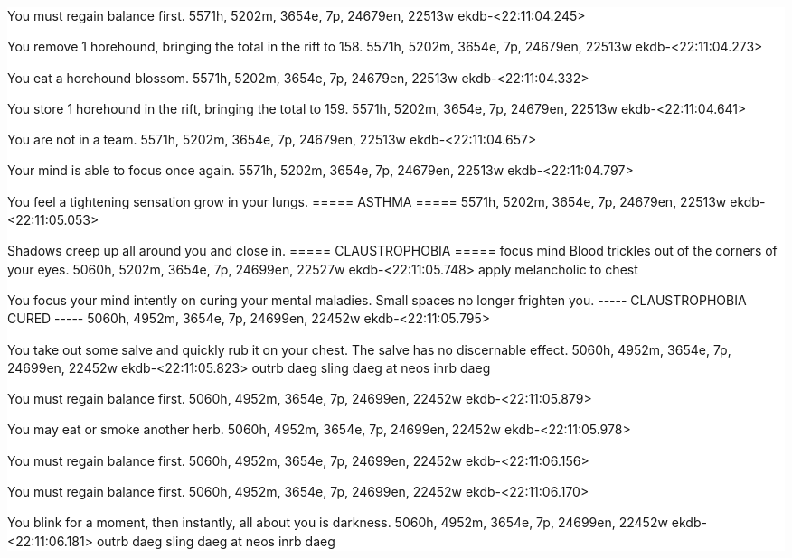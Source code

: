 You must regain balance first.
5571h, 5202m, 3654e, 7p, 24679en, 22513w ekdb-<22:11:04.245>

You remove 1 horehound, bringing the total in the rift to 158.
5571h, 5202m, 3654e, 7p, 24679en, 22513w ekdb-<22:11:04.273>

You eat a horehound blossom.
5571h, 5202m, 3654e, 7p, 24679en, 22513w ekdb-<22:11:04.332>

You store 1 horehound in the rift, bringing the total to 159.
5571h, 5202m, 3654e, 7p, 24679en, 22513w ekdb-<22:11:04.641>

You are not in a team.
5571h, 5202m, 3654e, 7p, 24679en, 22513w ekdb-<22:11:04.657>

Your mind is able to focus once again.
5571h, 5202m, 3654e, 7p, 24679en, 22513w ekdb-<22:11:04.797>

You feel a tightening sensation grow in your lungs.
===== ASTHMA =====
5571h, 5202m, 3654e, 7p, 24679en, 22513w ekdb-<22:11:05.053>

Shadows creep up all around you and close in.
===== CLAUSTROPHOBIA =====
focus mind
Blood trickles out of the corners of your eyes.
5060h, 5202m, 3654e, 7p, 24699en, 22527w ekdb-<22:11:05.748>
apply melancholic to chest

You focus your mind intently on curing your mental maladies.
Small spaces no longer frighten you.
----- CLAUSTROPHOBIA CURED -----
5060h, 4952m, 3654e, 7p, 24699en, 22452w ekdb-<22:11:05.795>

You take out some salve and quickly rub it on your chest.
The salve has no discernable effect.
5060h, 4952m, 3654e, 7p, 24699en, 22452w ekdb-<22:11:05.823>
outrb daeg
sling daeg at neos 
inrb daeg

You must regain balance first.
5060h, 4952m, 3654e, 7p, 24699en, 22452w ekdb-<22:11:05.879>

You may eat or smoke another herb.
5060h, 4952m, 3654e, 7p, 24699en, 22452w ekdb-<22:11:05.978>

You must regain balance first.
5060h, 4952m, 3654e, 7p, 24699en, 22452w ekdb-<22:11:06.156>

You must regain balance first.
5060h, 4952m, 3654e, 7p, 24699en, 22452w ekdb-<22:11:06.170>

You blink for a moment, then instantly, all about you is darkness.
5060h, 4952m, 3654e, 7p, 24699en, 22452w ekdb-<22:11:06.181>
outrb daeg
sling daeg at neos 
inrb daeg
